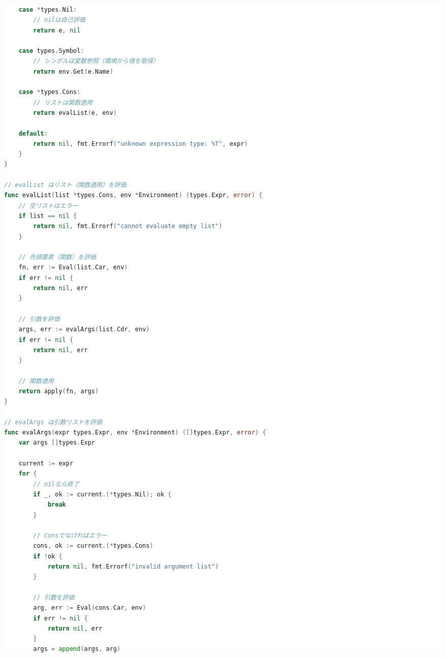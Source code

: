 ```go
    case *types.Nil:
        // nilは自己評価
        return e, nil

    case types.Symbol:
        // シンボルは変数参照（環境から値を取得）
        return env.Get(e.Name)

    case *types.Cons:
        // リストは関数適用
        return evalList(e, env)

    default:
        return nil, fmt.Errorf("unknown expression type: %T", expr)
    }
}

// evalList はリスト（関数適用）を評価
func evalList(list *types.Cons, env *Environment) (types.Expr, error) {
    // 空リストはエラー
    if list == nil {
        return nil, fmt.Errorf("cannot evaluate empty list")
    }

    // 先頭要素（関数）を評価
    fn, err := Eval(list.Car, env)
    if err != nil {
        return nil, err
    }

    // 引数を評価
    args, err := evalArgs(list.Cdr, env)
    if err != nil {
        return nil, err
    }

    // 関数適用
    return apply(fn, args)
}

// evalArgs は引数リストを評価
func evalArgs(expr types.Expr, env *Environment) ([]types.Expr, error) {
    var args []types.Expr

    current := expr
    for {
        // nilなら終了
        if _, ok := current.(*types.Nil); ok {
            break
        }

        // Consでなければエラー
        cons, ok := current.(*types.Cons)
        if !ok {
            return nil, fmt.Errorf("invalid argument list")
        }

        // 引数を評価
        arg, err := Eval(cons.Car, env)
        if err != nil {
            return nil, err
        }
        args = append(args, arg)
```